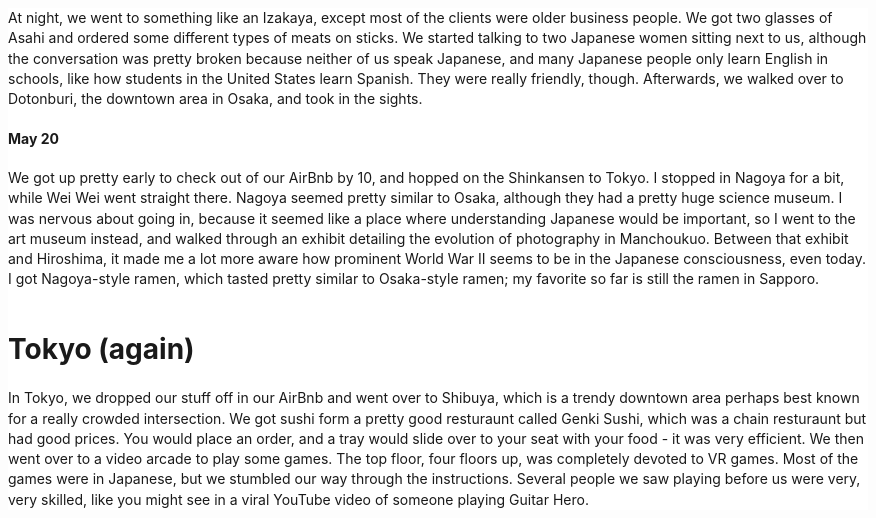 </div>

At night, we went to something like an Izakaya, except most of the clients were older business people. We got two glasses of Asahi and ordered some different types of meats on sticks. We started talking to two Japanese women sitting next to us, although the conversation was pretty broken because neither of us speak Japanese, and many Japanese people only learn English in schools, like how students in the United States learn Spanish. They were really friendly, though. Afterwards, we walked over to Dotonburi, the downtown area in Osaka, and took in the sights.

<h4 class="ui olive horizontal divider header">
May 20
</h4>

We got up pretty early to check out of our AirBnb by 10, and hopped on the Shinkansen to Tokyo. I stopped in Nagoya for a bit, while Wei Wei went straight there. Nagoya seemed pretty similar to Osaka, although they had a pretty huge science museum. I was nervous about going in, because it seemed like a place where understanding Japanese would be important, so I went to the art museum instead, and walked through an exhibit detailing the evolution of photography in Manchoukuo. Between that exhibit and Hiroshima, it made me a lot more aware how prominent World War II seems to be in the Japanese consciousness, even today. I got Nagoya-style ramen, which tasted pretty similar to Osaka-style ramen; my favorite so far is still the ramen in Sapporo.

# Tokyo (again)

In Tokyo, we dropped our stuff off in our AirBnb and went over to Shibuya, which is a trendy downtown area perhaps best known for a really crowded intersection. We got sushi form a pretty good resturaunt called Genki Sushi, which was a chain resturaunt but had good prices. You would place an order, and a tray would slide over to your seat with your food - it was very efficient. We then went over to a video arcade to play some games. The top floor, four floors up, was completely devoted to VR games. Most of the games were in Japanese, but we stumbled our way through the instructions. Several people we saw playing before us were very, very skilled, like you might see in a viral YouTube video of someone playing Guitar Hero.

<div class="ui basic center aligned segment">
<div class="ui large rounded image">